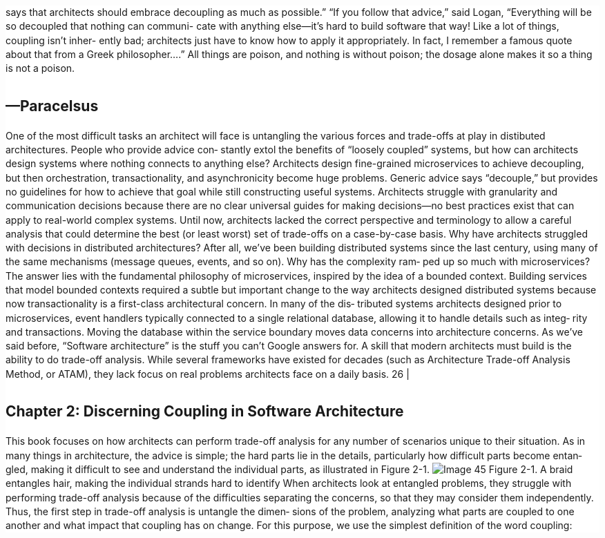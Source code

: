 says that architects should embrace decoupling as much as possible.”
“If you follow that advice,” said Logan, “Everything will be so decoupled that nothing can communi-
cate with anything else—it’s hard to build software that way! Like a lot of things, coupling isn’t inher-
ently bad; architects just have to know how to apply it appropriately. In fact, I remember a famous
quote about that from a Greek philosopher….”
All things are poison, and nothing is without poison; the dosage alone makes it so a
thing is not a poison.

## —Paracelsus

One of the most difficult tasks an architect will face is untangling the various forces
and trade-offs at play in distibuted architectures. People who provide advice con‐
stantly extol the benefits of “loosely coupled” systems, but how can architects design
systems where nothing connects to anything else? Architects design fine-grained
microservices to achieve decoupling, but then orchestration, transactionality, and
asynchronicity become huge problems. Generic advice says “decouple,” but provides
no guidelines for how to achieve that goal while still constructing useful systems.
Architects struggle with granularity and communication decisions because there are
no clear universal guides for making decisions—no best practices exist that can apply
to real-world complex systems. Until now, architects lacked the correct perspective
and terminology to allow a careful analysis that could determine the best (or least
worst) set of trade-offs on a case-by-case basis.
Why have architects struggled with decisions in distributed architectures? After all,
we’ve been building distributed systems since the last century, using many of the
same mechanisms (message queues, events, and so on). Why has the complexity ram‐
ped up so much with microservices?
The answer lies with the fundamental philosophy of microservices, inspired by the
idea of a bounded context. Building services that model bounded contexts required a
subtle but important change to the way architects designed distributed systems
because now transactionality is a first-class architectural concern. In many of the dis‐
tributed systems architects designed prior to microservices, event handlers typically
connected to a single relational database, allowing it to handle details such as integ‐
rity and transactions. Moving the database within the service boundary moves data
concerns into architecture concerns.
As we’ve said before, “Software architecture” is the stuff you can’t Google answers for. A
skill that modern architects must build is the ability to do trade-off analysis. While
several frameworks have existed for decades (such as Architecture Trade-off Analysis
Method, or ATAM), they lack focus on real problems architects face on a daily basis.
26
|

## Chapter 2: Discerning Coupling in Software Architecture

This book focuses on how architects can perform trade-off analysis for any number
of scenarios unique to their situation. As in many things in architecture, the advice is
simple; the hard parts lie in the details, particularly how difficult parts become entan‐
gled, making it difficult to see and understand the individual parts, as illustrated in
Figure 2-1.
![Image 45](/images/software-architecture-the-hard-parts/image_page45_1.png)
Figure 2-1. A braid entangles hair, making the individual strands hard to identify
When architects look at entangled problems, they struggle with performing trade-off
analysis because of the difficulties separating the concerns, so that they may consider
them independently. Thus, the first step in trade-off analysis is untangle the dimen‐
sions of the problem, analyzing what parts are coupled to one another and what
impact that coupling has on change. For this purpose, we use the simplest definition
of the word coupling:
